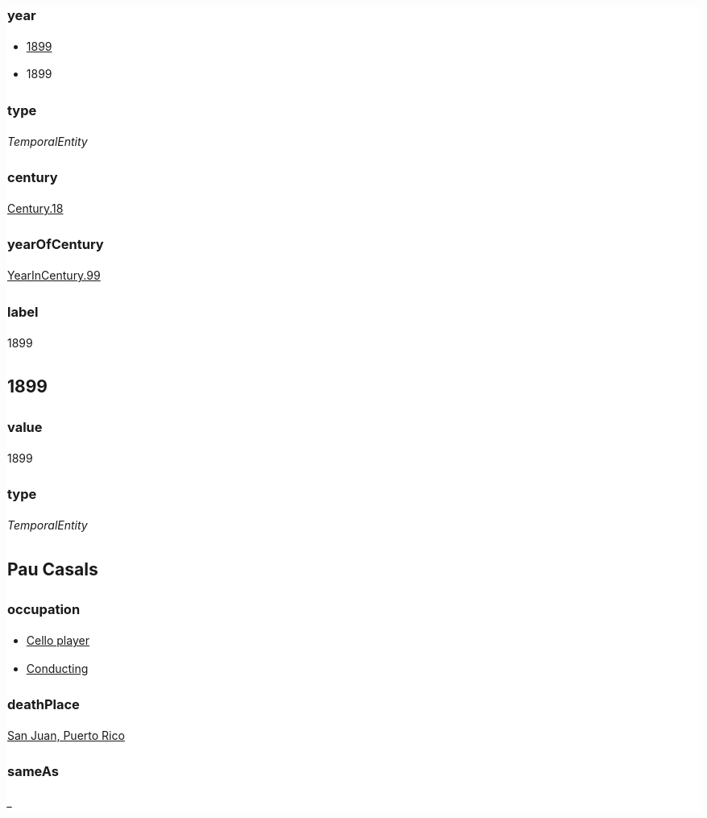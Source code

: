 ### year

 - [1899](#1899)

 - 1899

### type


*TemporalEntity*

### century


[Century.18](#Century.18)

### yearOfCentury


[YearInCentury.99](#YearInCentury.99)

### label


1899

## 1899

### value


1899

### type


*TemporalEntity*

## Pau Casals

### occupation

 - [Cello player](#Cello-player)

 - [Conducting](#Conducting)

### deathPlace


[San Juan, Puerto Rico](#San-Juan-Puerto-Rico)

### sameAs


*_*
